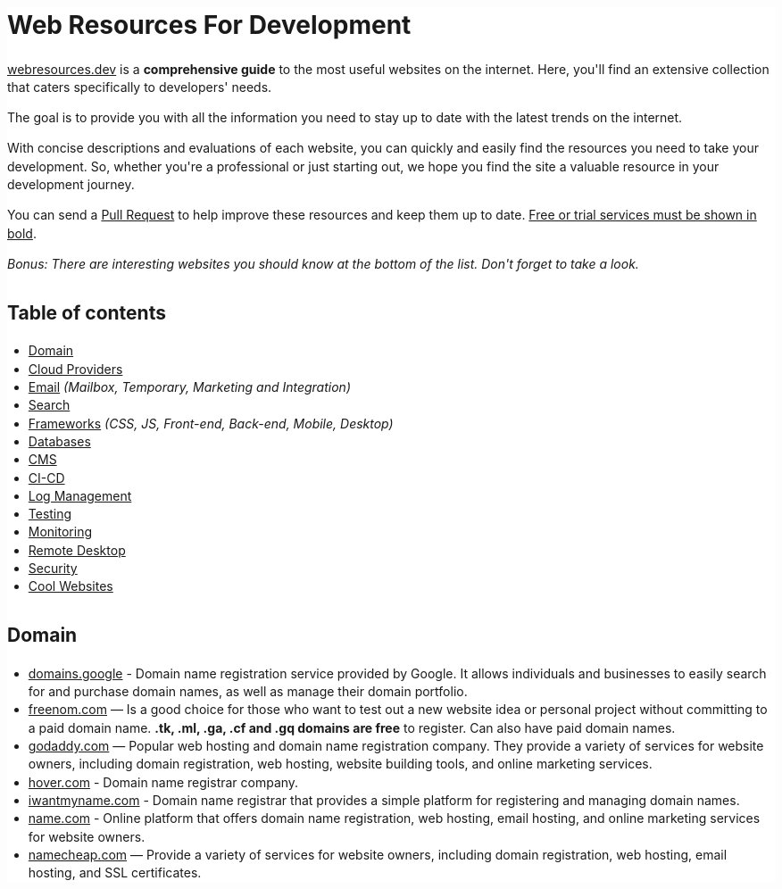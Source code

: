 # Web Resources For Development

[webresources.dev](https://webresources.dev) is a **comprehensive guide** to the most useful websites on the internet. Here, you'll find an extensive collection that caters specifically to developers' needs.

The goal is to provide you with all the information you need to stay up to date with the latest trends on the internet.

With concise descriptions and evaluations of each website, you can quickly and easily find the resources you need to take your development. So, whether you're a professional or just starting out, we hope you find the site a valuable resource in your development journey.

You can send a [Pull Request](https://github.com/emredz/webresources.dev) to help improve these resources and keep them up to date. <ins>Free or trial services must be shown in bold</ins>.

*Bonus: There are interesting websites you should know at the bottom of the list. Don't forget to take a look.*

## Table of contents

- [Domain](#domain)
- [Cloud Providers](#cloud-providers)
- [Email](#email) *(Mailbox, Temporary, Marketing and Integration)*
- [Search](#search)
- [Frameworks](#frameworks) *(CSS, JS, Front-end, Back-end, Mobile, Desktop)*
- [Databases](#databases)
- [CMS](#cms)
- [CI-CD](#ci-cd)
- [Log Management](#log-management)
- [Testing](#testing)
- [Monitoring](#monitoring)
- [Remote Desktop](#remote-desktop)
- [Security](#security)
- [Cool Websites](#cool-websites)

## Domain

* [domains.google](https://domains.google/) - Domain name registration service provided by Google. It allows individuals and businesses to easily search for and purchase domain names, as well as manage their domain portfolio.
* [freenom.com](https://freenom.com/) — Is a good choice for those who want to test out a new website idea or personal project without committing to a paid domain name. **.tk, .ml, .ga, .cf and .gq domains are free** to register. Can also have paid domain names.
* [godaddy.com](https://godaddy.com/) — Popular web hosting and domain name registration company. They provide a variety of services for website owners, including domain registration, web hosting, website building tools, and online marketing services.
* [hover.com](https://hover.com/) - Domain name registrar company.
* [iwantmyname.com](https://iwantmyname.com/) -  Domain name registrar that provides a simple platform for registering and managing domain names.
* [name.com](https://name.com/) - Online platform that offers domain name registration, web hosting, email hosting, and online marketing services for website owners.
* [namecheap.com](https://namecheap.com/) — Provide a variety of services for website owners, including domain registration, web hosting, email hosting, and SSL certificates.
